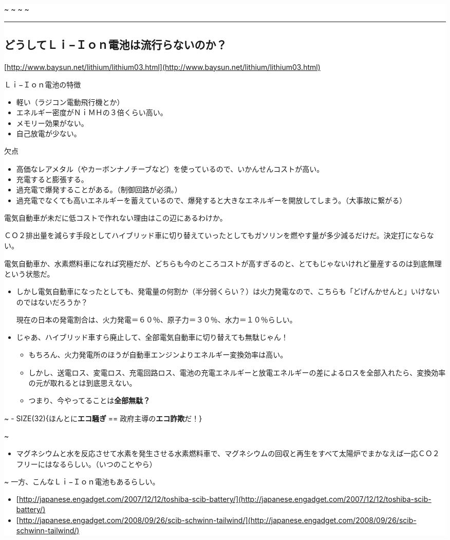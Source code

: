 

~
~
~
~
- - - -
## どうしてＬｉ−Ｉｏｎ電池は流行らないのか？
[http://www.baysun.net/lithium/lithium03.html](http://www.baysun.net/lithium/lithium03.html) 

Ｌｉ−Ｉｏｎ電池の特徴
- 軽い（ラジコン電動飛行機とか）
- エネルギー密度がＮｉＭＨの３倍くらい高い。
- メモリー効果がない。
- 自己放電が少ない。



欠点
- 高価なレアメタル（やカーボンナノチーブなど）を使っているので、いかんせんコストが高い。
- 充電すると膨張する。
- 過充電で爆発することがある。（制御回路が必須。）
- 過充電でなくても高いエネルギーを蓄えているので、爆発すると大きなエネルギーを開放してしまう。（大事故に繋がる）



電気自動車が未だに低コストで作れない理由はこの辺にあるわけか。

ＣＯ２排出量を減らす手段としてハイブリッド車に切り替えていったとしてもガソリンを燃やす量が多少減るだけだ。決定打にならない。

電気自動車か、水素燃料車になれば究極だが、どちらも今のところコストが高すぎるのと、とてもじゃないけれど量産するのは到底無理という状態だ。

- しかし電気自動車になったとしても、発電量の何割か（半分弱くらい？）は火力発電なので、こちらも「どげんかせんと」いけないのではないだろうか？



	現在の日本の発電割合は、火力発電＝６０％、原子力＝３０％、水力＝１０％らしい。
- じゃあ、ハイブリッド車すら廃止して、全部電気自動車に切り替えても無駄じゃん！
    - もちろん、火力発電所のほうが自動車エンジンよりエネルギー変換効率は高い。
    - しかし、送電ロス、変電ロス、充電回路ロス、電池の充電エネルギーと放電エネルギーの差によるロスを全部入れたら、変換効率の元が取れるとは到底思えない。



    - つまり、今やってることは**全部無駄？**



~
    - SIZE(32){ほんとに**エコ騒ぎ** == 政府主導の**エコ詐欺**だ！}



~

- マグネシウムと水を反応させて水素を発生させる水素燃料車で、マグネシウムの回収と再生をすべて太陽炉でまかなえば一応ＣＯ２フリーにはなるらしい。（いつのことやら）




~
一方、こんなＬｉ−Ｉｏｎ電池もあるらしい。
- [http://japanese.engadget.com/2007/12/12/toshiba-scib-battery/](http://japanese.engadget.com/2007/12/12/toshiba-scib-battery/) 
- [http://japanese.engadget.com/2008/09/26/scib-schwinn-tailwind/](http://japanese.engadget.com/2008/09/26/scib-schwinn-tailwind/) 
